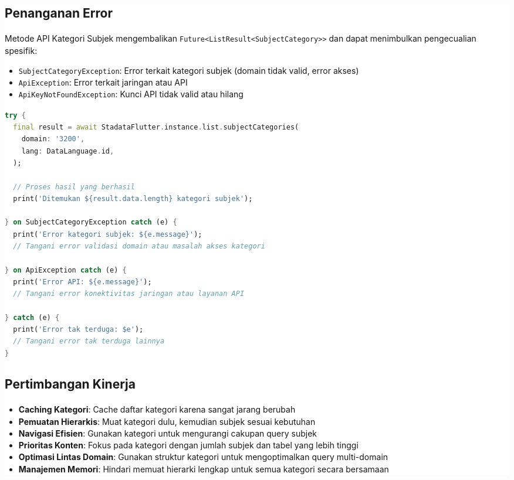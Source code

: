 
## Penanganan Error

Metode API Kategori Subjek mengembalikan `Future<ListResult<SubjectCategory>>` dan dapat menimbulkan pengecualian spesifik:

- `SubjectCategoryException`: Error terkait kategori subjek (domain tidak valid, error akses)
- `ApiException`: Error terkait jaringan atau API
- `ApiKeyNotFoundException`: Kunci API tidak valid atau hilang

```dart
try {
  final result = await StadataFlutter.instance.list.subjectCategories(
    domain: '3200',
    lang: DataLanguage.id,
  );
  
  // Proses hasil yang berhasil
  print('Ditemukan ${result.data.length} kategori subjek');
  
} on SubjectCategoryException catch (e) {
  print('Error kategori subjek: ${e.message}');
  // Tangani error validasi domain atau masalah akses kategori
  
} on ApiException catch (e) {
  print('Error API: ${e.message}');
  // Tangani error konektivitas jaringan atau layanan API
  
} catch (e) {
  print('Error tak terduga: $e');
  // Tangani error tak terduga lainnya
}
```

## Pertimbangan Kinerja

- **Caching Kategori**: Cache daftar kategori karena sangat jarang berubah
- **Pemuatan Hierarkis**: Muat kategori dulu, kemudian subjek sesuai kebutuhan
- **Navigasi Efisien**: Gunakan kategori untuk mengurangi cakupan query subjek
- **Prioritas Konten**: Fokus pada kategori dengan jumlah subjek dan tabel yang lebih tinggi
- **Optimasi Lintas Domain**: Gunakan struktur kategori untuk mengoptimalkan query multi-domain
- **Manajemen Memori**: Hindari memuat hierarki lengkap untuk semua kategori secara bersamaan